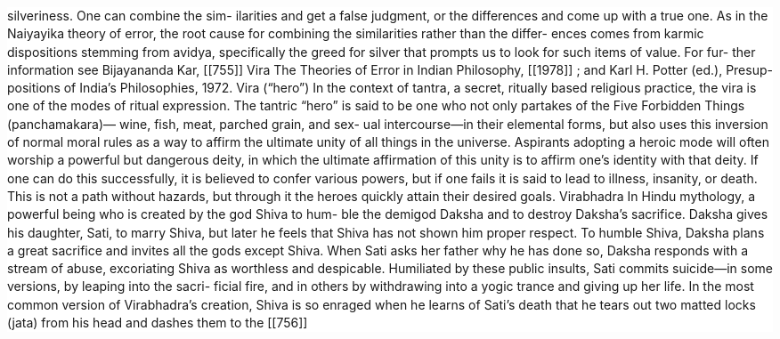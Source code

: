 silveriness. One can combine the sim-
ilarities and get a false judgment, or
the differences and come up with a
true one. As in the Naiyayika theory of
error, the root cause for combining
the similarities rather than the differ-
ences comes from karmic dispositions
stemming from avidya, specifically
the greed for silver that prompts us to
look for such items of value. For fur-
ther information see Bijayananda Kar,
[[755]]
Vira
The Theories of Error in Indian Philosophy,
[[1978]]
; and Karl H. Potter (ed.), Presup-
positions of India’s Philosophies, 1972.
Vira
(“hero”) In the context of tantra, a
secret, ritually based religious practice,
the vira is one of the modes of ritual
expression. The tantric “hero” is said to
be one who not only partakes of the Five
Forbidden Things (panchamakara)—
wine, fish, meat, parched grain, and sex-
ual intercourse—in their elemental
forms, but also uses this inversion of
normal moral rules as a way to affirm
the ultimate unity of all things in the
universe. Aspirants adopting a heroic
mode will often worship a powerful but
dangerous deity, in which the ultimate
affirmation of this unity is to affirm one’s
identity with that deity. If one can do
this successfully, it is believed to confer
various powers, but if one fails it is said
to lead to illness, insanity, or death. This
is not a path without hazards, but
through it the heroes quickly attain their
desired goals.
Virabhadra
In Hindu mythology, a powerful being
who is created by the god Shiva to hum-
ble the demigod Daksha and to destroy
Daksha’s sacrifice. Daksha gives his
daughter, Sati, to marry Shiva, but later
he feels that Shiva has not shown him
proper respect. To humble Shiva,
Daksha plans a great sacrifice and
invites all the gods except Shiva. When
Sati asks her father why he has done so,
Daksha responds with a stream of
abuse, excoriating Shiva as worthless
and despicable. Humiliated by these
public insults, Sati commits suicide—in
some versions, by leaping into the sacri-
ficial fire, and in others by withdrawing
into a yogic trance and giving up her life.
In the most common version of
Virabhadra’s creation, Shiva is so
enraged when he learns of Sati’s death
that he tears out two matted locks (jata)
from his head and dashes them to the
[[756]]
